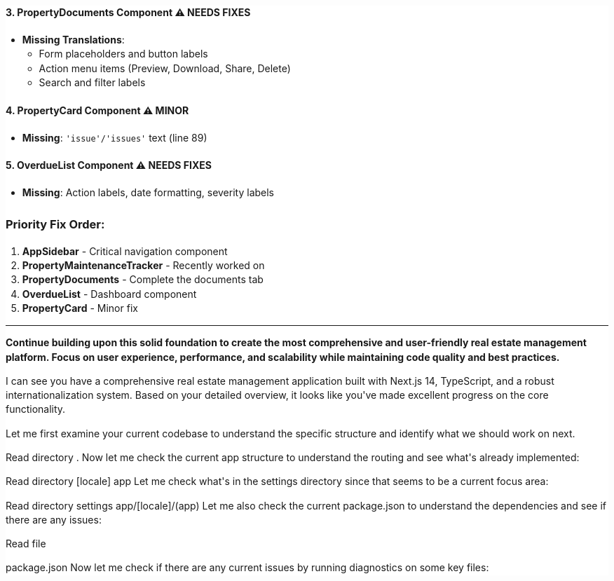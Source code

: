 #### **3. PropertyDocuments Component** ⚠️ **NEEDS FIXES**
- **Missing Translations**:
  - Form placeholders and button labels
  - Action menu items (Preview, Download, Share, Delete)
  - Search and filter labels

#### **4. PropertyCard Component** ⚠️ **MINOR**
- **Missing**: `'issue'/'issues'` text (line 89)

#### **5. OverdueList Component** ⚠️ **NEEDS FIXES**
- **Missing**: Action labels, date formatting, severity labels

### **Priority Fix Order:**
1. **AppSidebar** - Critical navigation component
2. **PropertyMaintenanceTracker** - Recently worked on
3. **PropertyDocuments** - Complete the documents tab
4. **OverdueList** - Dashboard component
5. **PropertyCard** - Minor fix

---

**Continue building upon this solid foundation to create the most comprehensive and user-friendly real estate management platform. Focus on user experience, performance, and scalability while maintaining code quality and best practices.**





I can see you have a comprehensive real estate management application built with Next.js 14, TypeScript, and a robust internationalization system. Based on your detailed overview, it looks like you've made excellent progress on the core functionality.

Let me first examine your current codebase to understand the specific structure and identify what we should work on next.

Read directory
.
Now let me check the current app structure to understand the routing and see what's already implemented:

Read directory
[locale]
app
Let me check what's in the settings directory since that seems to be a current focus area:

Read directory
settings
app/[locale]/(app)
Let me also check the current package.json to understand the dependencies and see if there are any issues:

Read file

package.json
Now let me check if there are any current issues by running diagnostics on some key files:
